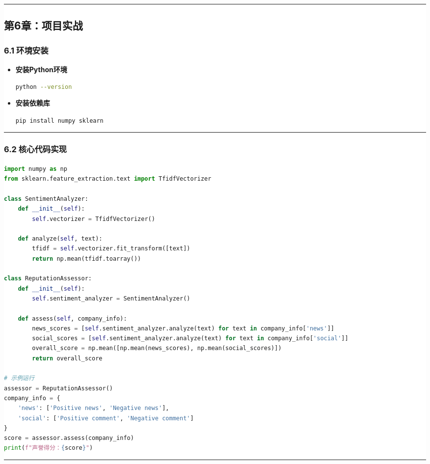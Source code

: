 ```mermaid
```

---

## 第6章：项目实战

### 6.1 环境安装

- **安装Python环境**  
  ```bash
  python --version
  ```

- **安装依赖库**  
  ```bash
  pip install numpy sklearn
  ```

---

### 6.2 核心代码实现

```python
import numpy as np
from sklearn.feature_extraction.text import TfidfVectorizer

class SentimentAnalyzer:
    def __init__(self):
        self.vectorizer = TfidfVectorizer()

    def analyze(self, text):
        tfidf = self.vectorizer.fit_transform([text])
        return np.mean(tfidf.toarray())

class ReputationAssessor:
    def __init__(self):
        self.sentiment_analyzer = SentimentAnalyzer()

    def assess(self, company_info):
        news_scores = [self.sentiment_analyzer.analyze(text) for text in company_info['news']]
        social_scores = [self.sentiment_analyzer.analyze(text) for text in company_info['social']]
        overall_score = np.mean([np.mean(news_scores), np.mean(social_scores)])
        return overall_score

# 示例运行
assessor = ReputationAssessor()
company_info = {
    'news': ['Positive news', 'Negative news'],
    'social': ['Positive comment', 'Negative comment']
}
score = assessor.assess(company_info)
print(f"声誉得分：{score}")
```

---